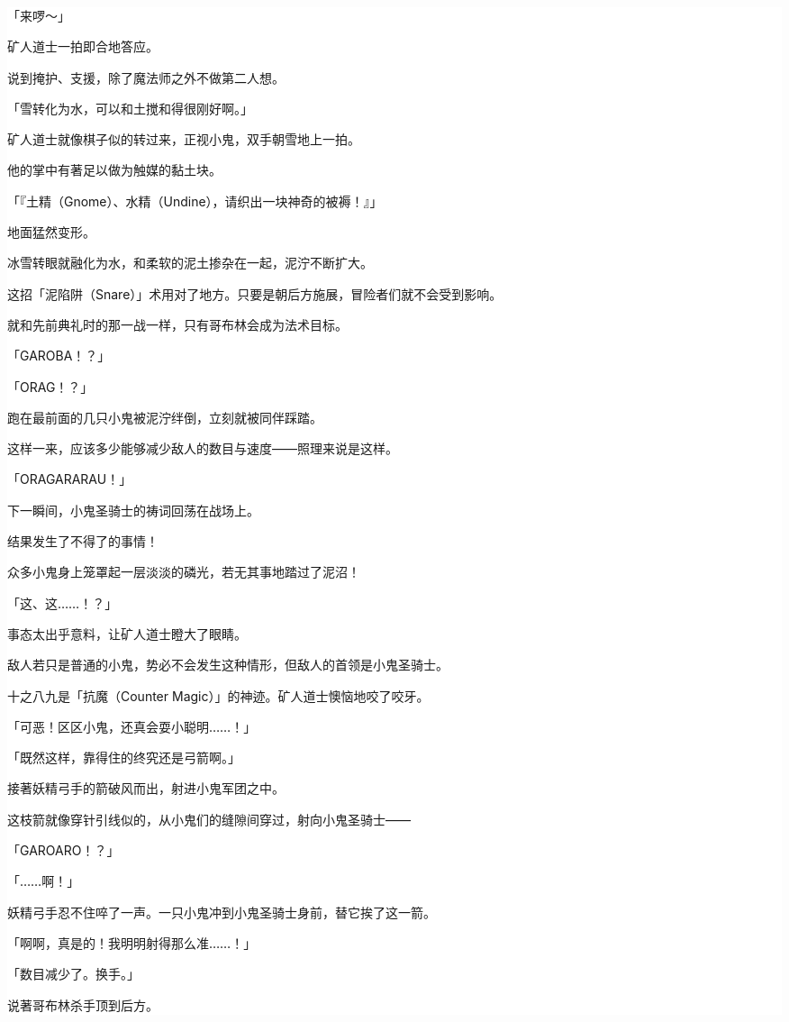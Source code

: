 「来啰～」

矿人道士一拍即合地答应。

说到掩护、支援，除了魔法师之外不做第二人想。

「雪转化为水，可以和土搅和得很刚好啊。」

矿人道士就像棋子似的转过来，正视小鬼，双手朝雪地上一拍。

他的掌中有著足以做为触媒的黏土块。

「『土精（Gnome）、水精（Undine），请织出一块神奇的被褥！』」

地面猛然变形。

冰雪转眼就融化为水，和柔软的泥土掺杂在一起，泥泞不断扩大。

这招「泥陷阱（Snare）」术用对了地方。只要是朝后方施展，冒险者们就不会受到影响。

就和先前典礼时的那一战一样，只有哥布林会成为法术目标。

「GAROBA！？」

「ORAG！？」

跑在最前面的几只小鬼被泥泞绊倒，立刻就被同伴踩踏。

这样一来，应该多少能够减少敌人的数目与速度——照理来说是这样。

「ORAGARARAU！」

下一瞬间，小鬼圣骑士的祷词回荡在战场上。

结果发生了不得了的事情！

众多小鬼身上笼罩起一层淡淡的磷光，若无其事地踏过了泥沼！

「这、这……！？」

事态太出乎意料，让矿人道士瞪大了眼睛。

敌人若只是普通的小鬼，势必不会发生这种情形，但敌人的首领是小鬼圣骑士。

十之八九是「抗魔（Counter Magic）」的神迹。矿人道士懊恼地咬了咬牙。

「可恶！区区小鬼，还真会耍小聪明……！」

「既然这样，靠得住的终究还是弓箭啊。」

接著妖精弓手的箭破风而出，射进小鬼军团之中。

这枝箭就像穿针引线似的，从小鬼们的缝隙间穿过，射向小鬼圣骑士——

「GAROARO！？」

「……啊！」

妖精弓手忍不住啐了一声。一只小鬼冲到小鬼圣骑士身前，替它挨了这一箭。

「啊啊，真是的！我明明射得那么准……！」

「数目减少了。换手。」

说著哥布林杀手顶到后方。
